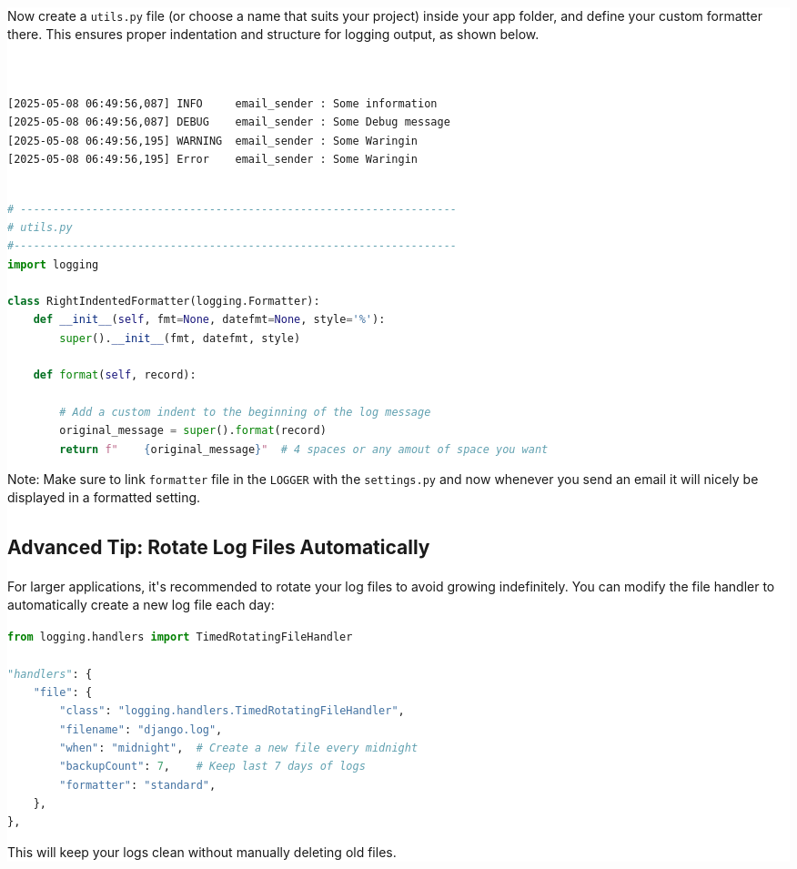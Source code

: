 Now create a `utils.py` file (or choose a name that suits your project) inside your app folder, and define your custom formatter there. This ensures proper indentation and structure for logging output, as shown below.

```plaintext


[2025-05-08 06:49:56,087] INFO     email_sender : Some information
[2025-05-08 06:49:56,087] DEBUG    email_sender : Some Debug message
[2025-05-08 06:49:56,195] WARNING  email_sender : Some Waringin
[2025-05-08 06:49:56,195] Error    email_sender : Some Waringin
```

```python

# -------------------------------------------------------------------
# utils.py  
#--------------------------------------------------------------------
import logging

class RightIndentedFormatter(logging.Formatter):
    def __init__(self, fmt=None, datefmt=None, style='%'):
        super().__init__(fmt, datefmt, style)

    def format(self, record):
        
        # Add a custom indent to the beginning of the log message
        original_message = super().format(record)
        return f"    {original_message}"  # 4 spaces or any amout of space you want

```
Note:
  Make sure to link `formatter` file in the `LOGGER` with the `settings.py` and now whenever
  you send an email it will nicely be displayed in a formatted setting.


## Advanced Tip: Rotate Log Files Automatically

For larger applications, it's recommended to rotate your log files to avoid growing indefinitely.
You can modify the file handler to automatically create a new log file each day:

```python
from logging.handlers import TimedRotatingFileHandler

"handlers": {
    "file": {
        "class": "logging.handlers.TimedRotatingFileHandler",
        "filename": "django.log",
        "when": "midnight",  # Create a new file every midnight
        "backupCount": 7,    # Keep last 7 days of logs
        "formatter": "standard",
    },
},
```
This will keep your logs clean without manually deleting old files.
